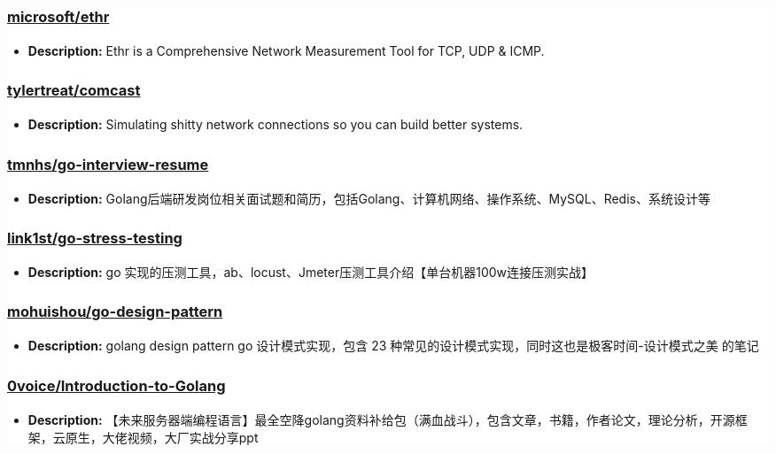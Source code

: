 ### [microsoft/ethr](https://github.com/microsoft/ethr)
- **Description:** Ethr is a Comprehensive Network Measurement Tool for TCP, UDP & ICMP.

### [tylertreat/comcast](https://github.com/tylertreat/comcast)
- **Description:** Simulating shitty network connections so you can build better systems.

### [tmnhs/go-interview-resume](https://github.com/tmnhs/go-interview-resume)
- **Description:** Golang后端研发岗位相关面试题和简历，包括Golang、计算机网络、操作系统、MySQL、Redis、系统设计等

### [link1st/go-stress-testing](https://github.com/link1st/go-stress-testing)
- **Description:** go 实现的压测工具，ab、locust、Jmeter压测工具介绍【单台机器100w连接压测实战】

### [mohuishou/go-design-pattern](https://github.com/mohuishou/go-design-pattern)
- **Description:** golang design pattern go 设计模式实现，包含 23 种常见的设计模式实现，同时这也是极客时间-设计模式之美 的笔记

### [0voice/Introduction-to-Golang](https://github.com/0voice/Introduction-to-Golang)
- **Description:** 【未来服务器端编程语言】最全空降golang资料补给包（满血战斗），包含文章，书籍，作者论文，理论分析，开源框架，云原生，大佬视频，大厂实战分享ppt

